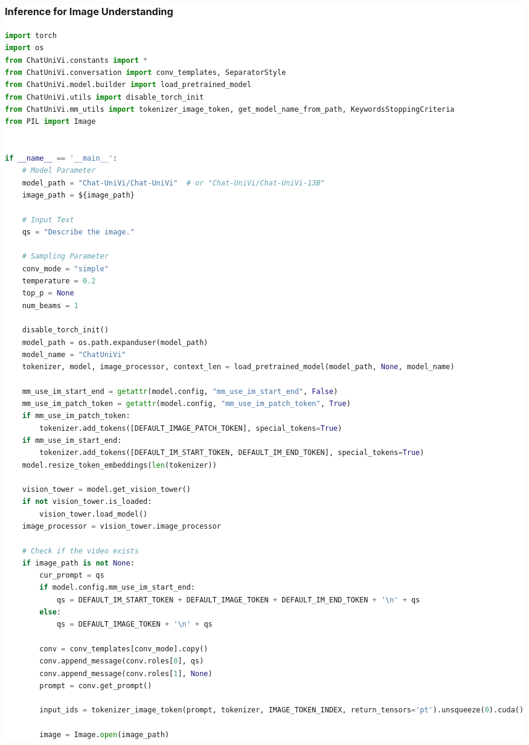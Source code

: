 ### Inference for Image Understanding
```python
import torch
import os
from ChatUniVi.constants import *
from ChatUniVi.conversation import conv_templates, SeparatorStyle
from ChatUniVi.model.builder import load_pretrained_model
from ChatUniVi.utils import disable_torch_init
from ChatUniVi.mm_utils import tokenizer_image_token, get_model_name_from_path, KeywordsStoppingCriteria
from PIL import Image


if __name__ == '__main__':
    # Model Parameter
    model_path = "Chat-UniVi/Chat-UniVi"  # or "Chat-UniVi/Chat-UniVi-13B"
    image_path = ${image_path}

    # Input Text
    qs = "Describe the image."

    # Sampling Parameter
    conv_mode = "simple"
    temperature = 0.2
    top_p = None
    num_beams = 1

    disable_torch_init()
    model_path = os.path.expanduser(model_path)
    model_name = "ChatUniVi"
    tokenizer, model, image_processor, context_len = load_pretrained_model(model_path, None, model_name)

    mm_use_im_start_end = getattr(model.config, "mm_use_im_start_end", False)
    mm_use_im_patch_token = getattr(model.config, "mm_use_im_patch_token", True)
    if mm_use_im_patch_token:
        tokenizer.add_tokens([DEFAULT_IMAGE_PATCH_TOKEN], special_tokens=True)
    if mm_use_im_start_end:
        tokenizer.add_tokens([DEFAULT_IM_START_TOKEN, DEFAULT_IM_END_TOKEN], special_tokens=True)
    model.resize_token_embeddings(len(tokenizer))

    vision_tower = model.get_vision_tower()
    if not vision_tower.is_loaded:
        vision_tower.load_model()
    image_processor = vision_tower.image_processor

    # Check if the video exists
    if image_path is not None:
        cur_prompt = qs
        if model.config.mm_use_im_start_end:
            qs = DEFAULT_IM_START_TOKEN + DEFAULT_IMAGE_TOKEN + DEFAULT_IM_END_TOKEN + '\n' + qs
        else:
            qs = DEFAULT_IMAGE_TOKEN + '\n' + qs

        conv = conv_templates[conv_mode].copy()
        conv.append_message(conv.roles[0], qs)
        conv.append_message(conv.roles[1], None)
        prompt = conv.get_prompt()

        input_ids = tokenizer_image_token(prompt, tokenizer, IMAGE_TOKEN_INDEX, return_tensors='pt').unsqueeze(0).cuda()

        image = Image.open(image_path)
```